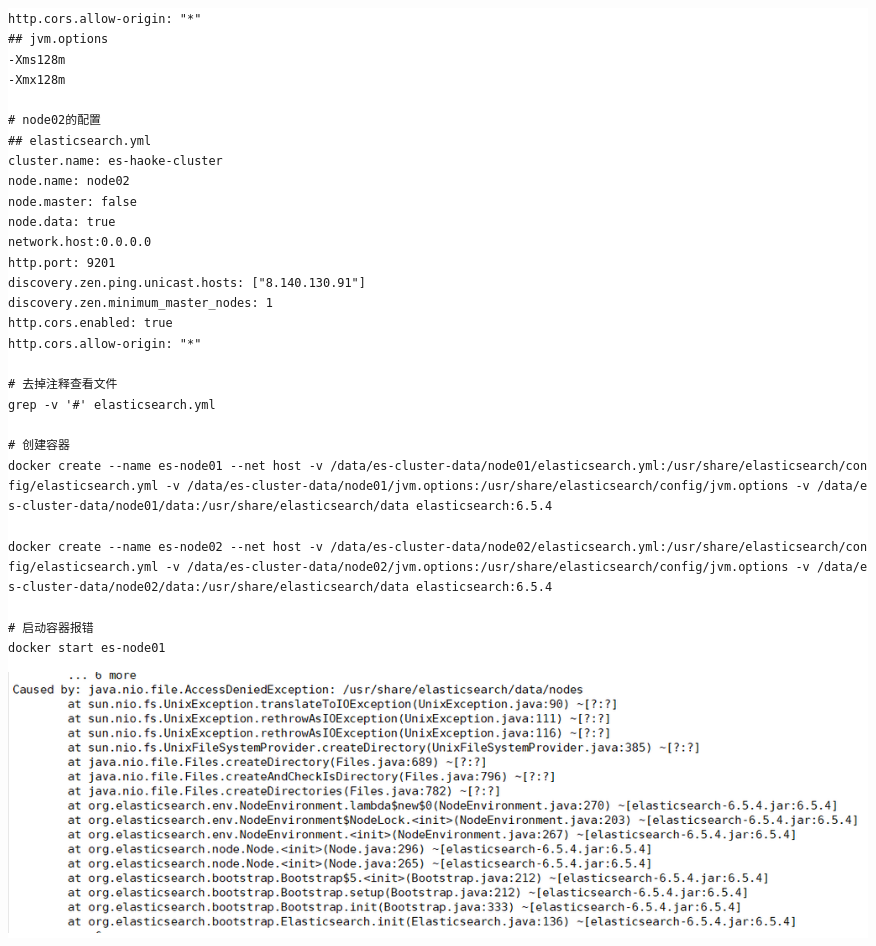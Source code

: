 ```shell
http.cors.allow-origin: "*"
## jvm.options
-Xms128m
-Xmx128m

# node02的配置
## elasticsearch.yml
cluster.name: es-haoke-cluster
node.name: node02
node.master: false
node.data: true
network.host:0.0.0.0
http.port: 9201
discovery.zen.ping.unicast.hosts: ["8.140.130.91"]
discovery.zen.minimum_master_nodes: 1
http.cors.enabled: true
http.cors.allow-origin: "*"

# 去掉注释查看文件
grep -v '#' elasticsearch.yml 

# 创建容器
docker create --name es-node01 --net host -v /data/es-cluster-data/node01/elasticsearch.yml:/usr/share/elasticsearch/config/elasticsearch.yml -v /data/es-cluster-data/node01/jvm.options:/usr/share/elasticsearch/config/jvm.options -v /data/es-cluster-data/node01/data:/usr/share/elasticsearch/data elasticsearch:6.5.4

docker create --name es-node02 --net host -v /data/es-cluster-data/node02/elasticsearch.yml:/usr/share/elasticsearch/config/elasticsearch.yml -v /data/es-cluster-data/node02/jvm.options:/usr/share/elasticsearch/config/jvm.options -v /data/es-cluster-data/node02/data:/usr/share/elasticsearch/data elasticsearch:6.5.4

# 启动容器报错
docker start es-node01
```

![image-20210509112246726](ElasticSearch/image-20210509112246726-164899551188926.png)
